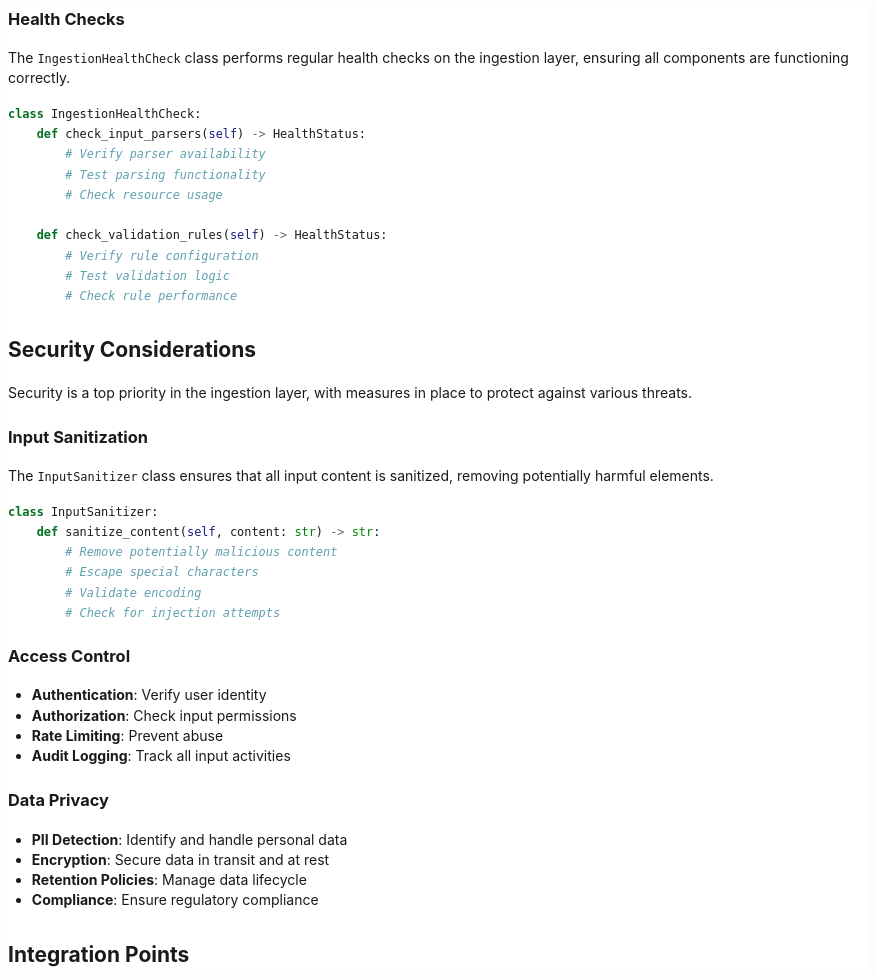 ### Health Checks

The `IngestionHealthCheck` class performs regular health checks on the ingestion layer, ensuring all components are functioning correctly.

```python
class IngestionHealthCheck:
    def check_input_parsers(self) -> HealthStatus:
        # Verify parser availability
        # Test parsing functionality
        # Check resource usage
    
    def check_validation_rules(self) -> HealthStatus:
        # Verify rule configuration
        # Test validation logic
        # Check rule performance
```

## Security Considerations

Security is a top priority in the ingestion layer, with measures in place to protect against various threats.

### Input Sanitization

The `InputSanitizer` class ensures that all input content is sanitized, removing potentially harmful elements.

```python
class InputSanitizer:
    def sanitize_content(self, content: str) -> str:
        # Remove potentially malicious content
        # Escape special characters
        # Validate encoding
        # Check for injection attempts
```

### Access Control

- **Authentication**: Verify user identity
- **Authorization**: Check input permissions
- **Rate Limiting**: Prevent abuse
- **Audit Logging**: Track all input activities

### Data Privacy

- **PII Detection**: Identify and handle personal data
- **Encryption**: Secure data in transit and at rest
- **Retention Policies**: Manage data lifecycle
- **Compliance**: Ensure regulatory compliance

## Integration Points
